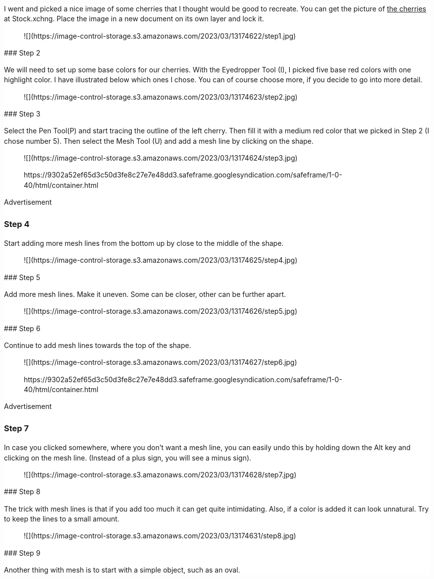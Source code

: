 I went and picked a nice image of some cherries that I thought would be good to recreate. You can get the picture of [the cherries](https://www.sxc.hu/photo/798451) at Stock.xchng. Place the image in a new document on its own layer and lock it.

<figure class="wp-block-image">![](https://image-control-storage.s3.amazonaws.com/2023/03/13174622/step1.jpg)</figure>### Step 2

We will need to set up some base colors for our cherries. With the Eyedropper Tool (I), I picked five base red colors with one highlight color. I have illustrated below which ones I chose. You can of course choose more, if you decide to go into more detail.

<figure class="wp-block-image">![](https://image-control-storage.s3.amazonaws.com/2023/03/13174623/step2.jpg)</figure>### Step 3

Select the Pen Tool(P) and start tracing the outline of the left cherry. Then fill it with a medium red color that we picked in Step 2 (I chose number 5). Then select the Mesh Tool (U) and add a mesh line by clicking on the shape.

<figure class="wp-block-image">![](https://image-control-storage.s3.amazonaws.com/2023/03/13174624/step3.jpg)</figure><figure class="wp-block-embed"><div class="wp-block-embed__wrapper">https://9302a52ef65d3c50d3fe8c27e7e48dd3.safeframe.googlesyndication.com/safeframe/1-0-40/html/container.html </div></figure>Advertisement

### Step 4

Start adding more mesh lines from the bottom up by close to the middle of the shape.

<figure class="wp-block-image">![](https://image-control-storage.s3.amazonaws.com/2023/03/13174625/step4.jpg)</figure>### Step 5

Add more mesh lines. Make it uneven. Some can be closer, other can be further apart.

<figure class="wp-block-image">![](https://image-control-storage.s3.amazonaws.com/2023/03/13174626/step5.jpg)</figure>### Step 6

Continue to add mesh lines towards the top of the shape.

<figure class="wp-block-image">![](https://image-control-storage.s3.amazonaws.com/2023/03/13174627/step6.jpg)</figure><figure class="wp-block-embed"><div class="wp-block-embed__wrapper">https://9302a52ef65d3c50d3fe8c27e7e48dd3.safeframe.googlesyndication.com/safeframe/1-0-40/html/container.html </div></figure>Advertisement

### Step 7

In case you clicked somewhere, where you don’t want a mesh line, you can easily undo this by holding down the Alt key and clicking on the mesh line. (Instead of a plus sign, you will see a minus sign).

<figure class="wp-block-image">![](https://image-control-storage.s3.amazonaws.com/2023/03/13174628/step7.jpg)</figure>### Step 8

The trick with mesh lines is that if you add too much it can get quite intimidating. Also, if a color is added it can look unnatural. Try to keep the lines to a small amount.

<figure class="wp-block-image">![](https://image-control-storage.s3.amazonaws.com/2023/03/13174631/step8.jpg)</figure>### Step 9

Another thing with mesh is to start with a simple object, such as an oval.
